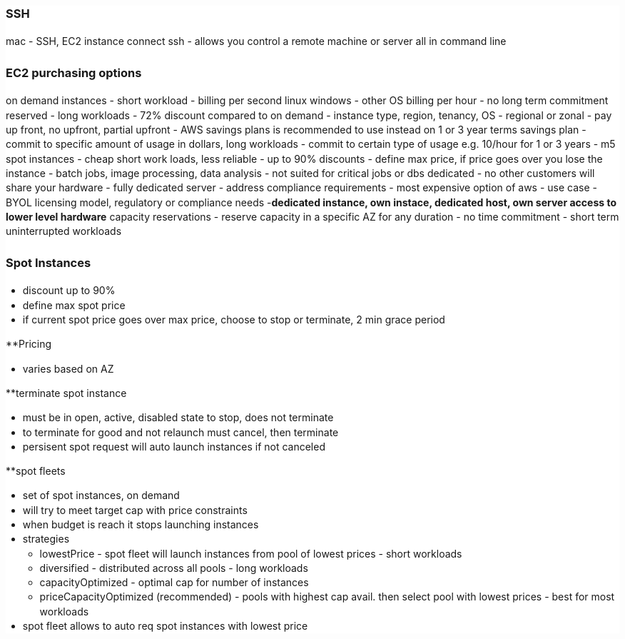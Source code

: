 ### SSH
mac - SSH, EC2 instance connect
ssh - allows you control a remote machine or server all in command line

### EC2 purchasing options
on demand instances - short workload
	- billing per second linux windows
	- other OS billing per hour
	- no long term commitment
reserved - long workloads
	- 72% discount compared to on demand
	- instance type, region, tenancy, OS
	- regional or zonal
	- pay up front, no upfront, partial upfront
	- AWS savings plans is recommended to use instead on 1 or 3 year terms
savings plan - commit to specific amount of usage in dollars, long workloads
	- commit to certain type of usage e.g. 10/hour for 1 or 3 years
	- m5
spot instances - cheap short work loads, less reliable
	- up to 90% discounts
	- define max price, if price goes over you lose the instance
	- batch jobs, image processing, data analysis
	- not suited for critical jobs or dbs
dedicated - no other customers will share your hardware
	- fully dedicated server
	- address compliance requirements
	- most expensive option of aws
	- use case - BYOL licensing model, regulatory or compliance needs
-**dedicated instance, own instace, dedicated host, own server access to lower level hardware**
capacity reservations - reserve capacity in a specific AZ for any duration
	- no time commitment
	- short term uninterrupted workloads

### Spot Instances
- discount up to 90%
- define max spot price
- if current spot price goes over max price, choose to stop or terminate, 2 min grace period

**Pricing
- varies based on AZ

**terminate spot instance
- must be in open, active, disabled state to stop, does not terminate
- to terminate for good and not relaunch must cancel, then terminate
- persisent spot request will auto launch instances if not canceled

**spot fleets
- set of spot instances, on demand
- will try to meet target cap with price constraints
- when budget is reach it stops launching instances
- strategies
	- lowestPrice - spot fleet will launch instances from pool of lowest prices - short workloads
	- diversified - distributed across all pools - long workloads
	- capacityOptimized - optimal cap for number of instances
	- priceCapacityOptimized (recommended) - pools with highest cap avail. then select pool with lowest prices - best for most workloads
- spot fleet allows to auto req spot instances with lowest price
